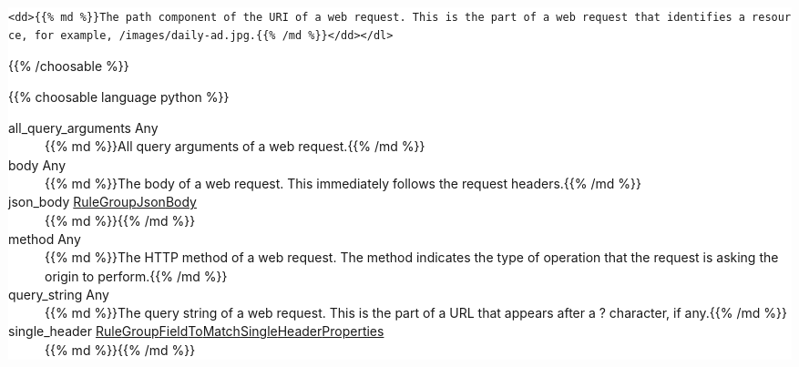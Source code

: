     <dd>{{% md %}}The path component of the URI of a web request. This is the part of a web request that identifies a resource, for example, /images/daily-ad.jpg.{{% /md %}}</dd></dl>
{{% /choosable %}}

{{% choosable language python %}}
<dl class="resources-properties"><dt class="property-optional"
            title="Optional">
        <span id="all_query_arguments_python">
<a href="#all_query_arguments_python" style="color: inherit; text-decoration: inherit;">all_<wbr>query_<wbr>arguments</a>
</span>
        <span class="property-indicator"></span>
        <span class="property-type">Any</span>
    </dt>
    <dd>{{% md %}}All query arguments of a web request.{{% /md %}}</dd><dt class="property-optional"
            title="Optional">
        <span id="body_python">
<a href="#body_python" style="color: inherit; text-decoration: inherit;">body</a>
</span>
        <span class="property-indicator"></span>
        <span class="property-type">Any</span>
    </dt>
    <dd>{{% md %}}The body of a web request. This immediately follows the request headers.{{% /md %}}</dd><dt class="property-optional"
            title="Optional">
        <span id="json_body_python">
<a href="#json_body_python" style="color: inherit; text-decoration: inherit;">json_<wbr>body</a>
</span>
        <span class="property-indicator"></span>
        <span class="property-type"><a href="#rulegroupjsonbody">Rule<wbr>Group<wbr>Json<wbr>Body</a></span>
    </dt>
    <dd>{{% md %}}{{% /md %}}</dd><dt class="property-optional"
            title="Optional">
        <span id="method_python">
<a href="#method_python" style="color: inherit; text-decoration: inherit;">method</a>
</span>
        <span class="property-indicator"></span>
        <span class="property-type">Any</span>
    </dt>
    <dd>{{% md %}}The HTTP method of a web request. The method indicates the type of operation that the request is asking the origin to perform.{{% /md %}}</dd><dt class="property-optional"
            title="Optional">
        <span id="query_string_python">
<a href="#query_string_python" style="color: inherit; text-decoration: inherit;">query_<wbr>string</a>
</span>
        <span class="property-indicator"></span>
        <span class="property-type">Any</span>
    </dt>
    <dd>{{% md %}}The query string of a web request. This is the part of a URL that appears after a ? character, if any.{{% /md %}}</dd><dt class="property-optional"
            title="Optional">
        <span id="single_header_python">
<a href="#single_header_python" style="color: inherit; text-decoration: inherit;">single_<wbr>header</a>
</span>
        <span class="property-indicator"></span>
        <span class="property-type"><a href="#rulegroupfieldtomatchsingleheaderproperties">Rule<wbr>Group<wbr>Field<wbr>To<wbr>Match<wbr>Single<wbr>Header<wbr>Properties</a></span>
    </dt>
    <dd>{{% md %}}{{% /md %}}</dd><dt class="property-optional"
            title="Optional">
        <span id="single_query_argument_python">
